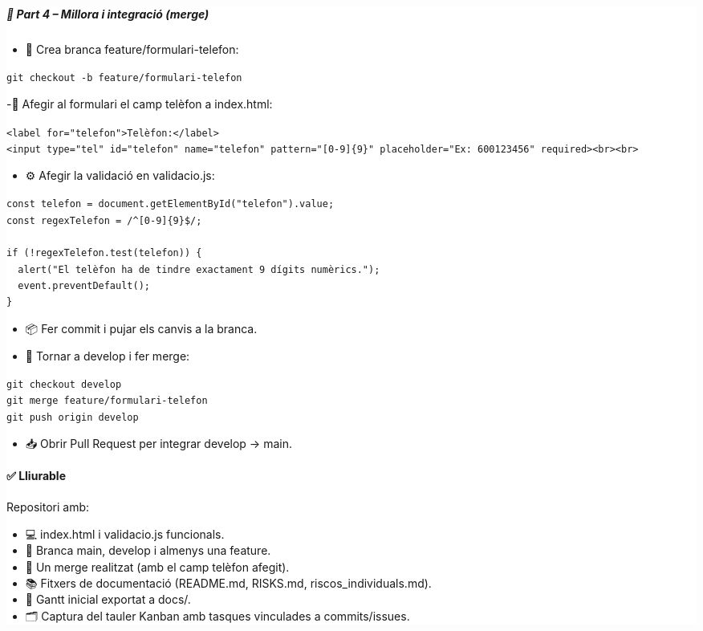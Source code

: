 ##### 📱 Part 4 – Millora i integració  (merge)


- 🔀 Crea branca feature/formulari-telefon:

```
git checkout -b feature/formulari-telefon
```

-📱 Afegir al formulari el camp telèfon a index.html:

```
<label for="telefon">Telèfon:</label>
<input type="tel" id="telefon" name="telefon" pattern="[0-9]{9}" placeholder="Ex: 600123456" required><br><br>
```

- ⚙️ Afegir la validació en validacio.js:

```
const telefon = document.getElementById("telefon").value;
const regexTelefon = /^[0-9]{9}$/;

if (!regexTelefon.test(telefon)) {
  alert("El telèfon ha de tindre exactament 9 dígits numèrics.");
  event.preventDefault();
}
```
- 📦 Fer commit i pujar els canvis a la branca.

- 🔀 Tornar a develop i fer merge:

```
git checkout develop
git merge feature/formulari-telefon
git push origin develop
```
- 📥 Obrir Pull Request per integrar develop → main.


#### ✅ Lliurable

Repositori amb:

- 💻 index.html i validacio.js funcionals.
- 🔀 Branca main, develop i almenys una feature.
- 🔀 Un merge realitzat (amb el camp telèfon afegit).
- 📚 Fitxers de documentació (README.md, RISKS.md, riscos_individuals.md).
- 📅 Gantt inicial exportat a docs/.
- 🗂️ Captura del tauler Kanban amb tasques vinculades a commits/issues.


